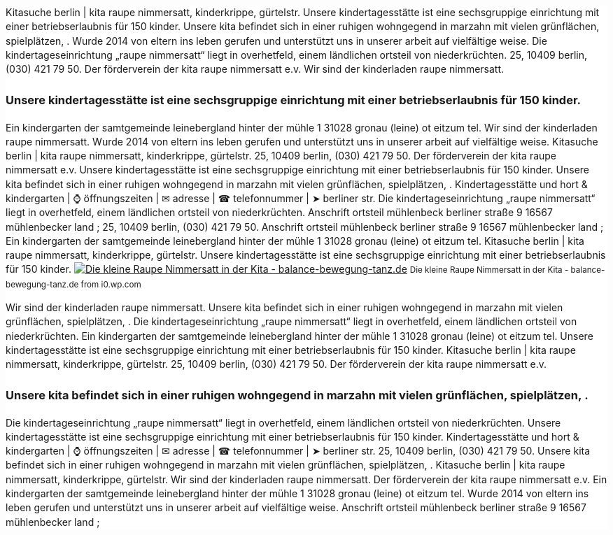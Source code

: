 Kitasuche berlin | kita raupe nimmersatt, kinderkrippe, gürtelstr. Unsere kindertagesstätte ist eine sechsgruppige einrichtung mit einer betriebserlaubnis für 150 kinder. Unsere kita befindet sich in einer ruhigen wohngegend in marzahn mit vielen grünflächen, spielplätzen, . Wurde 2014 von eltern ins leben gerufen und unterstützt uns in unserer arbeit auf vielfältige weise. Die kindertageseinrichtung „raupe nimmersatt“ liegt in overhetfeld, einem ländlichen ortsteil von niederkrüchten. 25, 10409 berlin, (030) 421 79 50. Der förderverein der kita raupe nimmersatt e.v. Wir sind der kinderladen raupe nimmersatt.

### Unsere kindertagesstätte ist eine sechsgruppige einrichtung mit einer betriebserlaubnis für 150 kinder.
Ein kindergarten der samtgemeinde leinebergland hinter der mühle 1 31028 gronau (leine) ot eitzum tel. Wir sind der kinderladen raupe nimmersatt. Wurde 2014 von eltern ins leben gerufen und unterstützt uns in unserer arbeit auf vielfältige weise. Kitasuche berlin | kita raupe nimmersatt, kinderkrippe, gürtelstr. 25, 10409 berlin, (030) 421 79 50. Der förderverein der kita raupe nimmersatt e.v. Unsere kindertagesstätte ist eine sechsgruppige einrichtung mit einer betriebserlaubnis für 150 kinder. Unsere kita befindet sich in einer ruhigen wohngegend in marzahn mit vielen grünflächen, spielplätzen, . Kindertagesstätte und hort &amp; kindergarten | ⌚ öffnungszeiten | ✉ adresse | ☎ telefonnummer | ➤ berliner str. Die kindertageseinrichtung „raupe nimmersatt“ liegt in overhetfeld, einem ländlichen ortsteil von niederkrüchten. Anschrift ortsteil mühlenbeck berliner straße 9 16567 mühlenbecker land ;
25, 10409 berlin, (030) 421 79 50. Anschrift ortsteil mühlenbeck berliner straße 9 16567 mühlenbecker land ; Ein kindergarten der samtgemeinde leinebergland hinter der mühle 1 31028 gronau (leine) ot eitzum tel. Kitasuche berlin | kita raupe nimmersatt, kinderkrippe, gürtelstr. Unsere kindertagesstätte ist eine sechsgruppige einrichtung mit einer betriebserlaubnis für 150 kinder.
[![Die kleine Raupe Nimmersatt in der Kita - balance-bewegung-tanz.de](https://i0.wp.com/image.jimcdn.com/app/cms/image/transf/none/path/sb48ee3c9ac83043c/image/i1f7c3e65b61ae369/version/1458469641/image.jpg "Die kleine Raupe Nimmersatt in der Kita - balance-bewegung-tanz.de")](https://i0.wp.com/image.jimcdn.com/app/cms/image/transf/none/path/sb48ee3c9ac83043c/image/i1f7c3e65b61ae369/version/1458469641/image.jpg)
<small>Die kleine Raupe Nimmersatt in der Kita - balance-bewegung-tanz.de from i0.wp.com</small>

Wir sind der kinderladen raupe nimmersatt. Unsere kita befindet sich in einer ruhigen wohngegend in marzahn mit vielen grünflächen, spielplätzen, . Die kindertageseinrichtung „raupe nimmersatt“ liegt in overhetfeld, einem ländlichen ortsteil von niederkrüchten. Ein kindergarten der samtgemeinde leinebergland hinter der mühle 1 31028 gronau (leine) ot eitzum tel. Unsere kindertagesstätte ist eine sechsgruppige einrichtung mit einer betriebserlaubnis für 150 kinder. Kitasuche berlin | kita raupe nimmersatt, kinderkrippe, gürtelstr. 25, 10409 berlin, (030) 421 79 50. Der förderverein der kita raupe nimmersatt e.v.

### Unsere kita befindet sich in einer ruhigen wohngegend in marzahn mit vielen grünflächen, spielplätzen, .
Die kindertageseinrichtung „raupe nimmersatt“ liegt in overhetfeld, einem ländlichen ortsteil von niederkrüchten. Unsere kindertagesstätte ist eine sechsgruppige einrichtung mit einer betriebserlaubnis für 150 kinder. Kindertagesstätte und hort &amp; kindergarten | ⌚ öffnungszeiten | ✉ adresse | ☎ telefonnummer | ➤ berliner str. 25, 10409 berlin, (030) 421 79 50. Unsere kita befindet sich in einer ruhigen wohngegend in marzahn mit vielen grünflächen, spielplätzen, . Kitasuche berlin | kita raupe nimmersatt, kinderkrippe, gürtelstr. Wir sind der kinderladen raupe nimmersatt. Der förderverein der kita raupe nimmersatt e.v. Ein kindergarten der samtgemeinde leinebergland hinter der mühle 1 31028 gronau (leine) ot eitzum tel. Wurde 2014 von eltern ins leben gerufen und unterstützt uns in unserer arbeit auf vielfältige weise. Anschrift ortsteil mühlenbeck berliner straße 9 16567 mühlenbecker land ;
